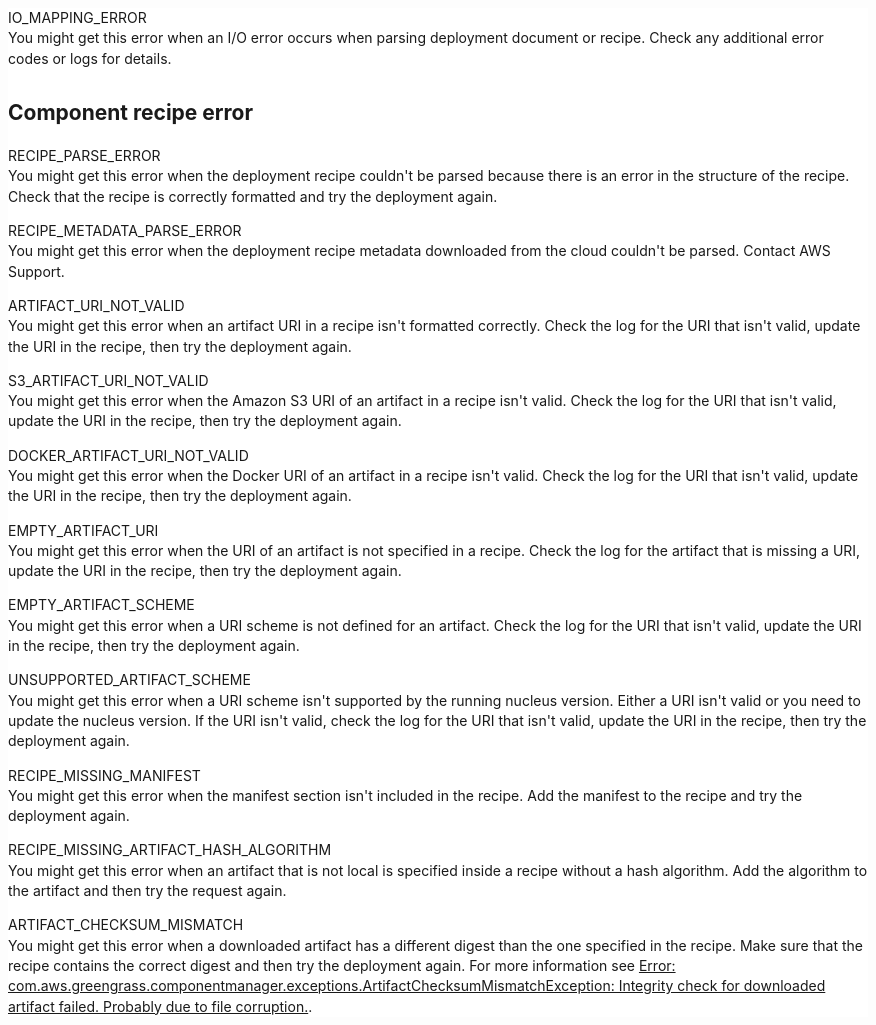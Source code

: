 IO\_MAPPING\_ERROR  
You might get this error when an I/O error occurs when parsing deployment document or recipe\. Check any additional error codes or logs for details\.

## Component recipe error<a name="component-recipe-error"></a>

RECIPE\_PARSE\_ERROR  
You might get this error when the deployment recipe couldn't be parsed because there is an error in the structure of the recipe\. Check that the recipe is correctly formatted and try the deployment again\.

RECIPE\_METADATA\_PARSE\_ERROR  
You might get this error when the deployment recipe metadata downloaded from the cloud couldn't be parsed\. Contact AWS Support\.

ARTIFACT\_URI\_NOT\_VALID  
You might get this error when an artifact URI in a recipe isn't formatted correctly\. Check the log for the URI that isn't valid, update the URI in the recipe, then try the deployment again\.

S3\_ARTIFACT\_URI\_NOT\_VALID  
You might get this error when the Amazon S3 URI of an artifact in a recipe isn't valid\. Check the log for the URI that isn't valid, update the URI in the recipe, then try the deployment again\.

DOCKER\_ARTIFACT\_URI\_NOT\_VALID  
You might get this error when the Docker URI of an artifact in a recipe isn't valid\. Check the log for the URI that isn't valid, update the URI in the recipe, then try the deployment again\.

EMPTY\_ARTIFACT\_URI  
You might get this error when the URI of an artifact is not specified in a recipe\. Check the log for the artifact that is missing a URI, update the URI in the recipe, then try the deployment again\.

EMPTY\_ARTIFACT\_SCHEME  
You might get this error when a URI scheme is not defined for an artifact\. Check the log for the URI that isn't valid, update the URI in the recipe, then try the deployment again\.

UNSUPPORTED\_ARTIFACT\_SCHEME  
You might get this error when a URI scheme isn't supported by the running nucleus version\. Either a URI isn't valid or you need to update the nucleus version\. If the URI isn't valid, check the log for the URI that isn't valid, update the URI in the recipe, then try the deployment again\.

RECIPE\_MISSING\_MANIFEST  
You might get this error when the manifest section isn't included in the recipe\. Add the manifest to the recipe and try the deployment again\.

RECIPE\_MISSING\_ARTIFACT\_HASH\_ALGORITHM  
You might get this error when an artifact that is not local is specified inside a recipe without a hash algorithm\. Add the algorithm to the artifact and then try the request again\.

ARTIFACT\_CHECKSUM\_MISMATCH  
You might get this error when a downloaded artifact has a different digest than the one specified in the recipe\. Make sure that the recipe contains the correct digest and then try the deployment again\. For more information see [Error: com\.aws\.greengrass\.componentmanager\.exceptions\.ArtifactChecksumMismatchException: Integrity check for downloaded artifact failed\. Probably due to file corruption\.](troubleshooting.md#core-error-failed-to-download-artifact-checksum-mismatch-exception)\.
